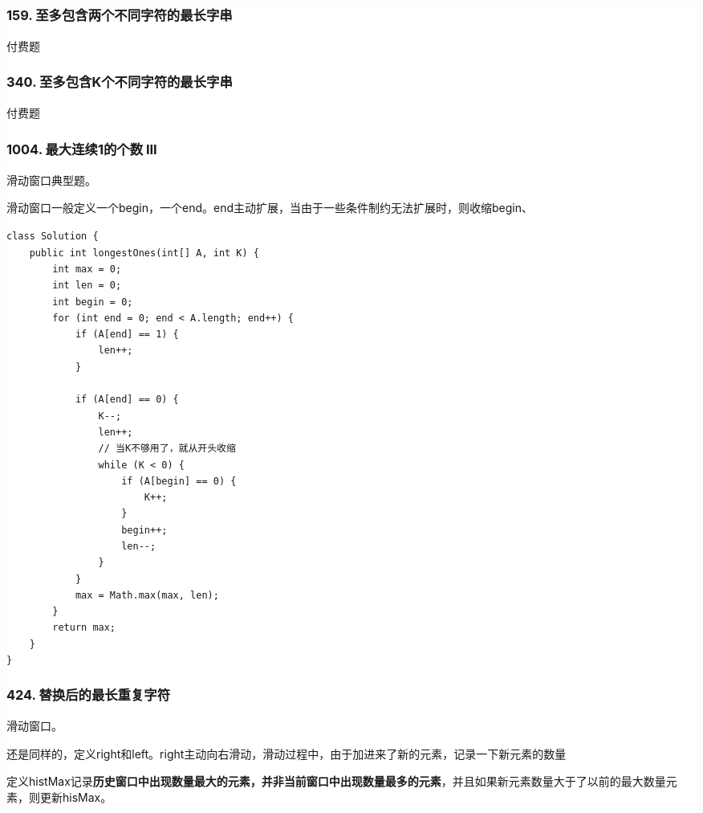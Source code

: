 

### 159. 至多包含两个不同字符的最长字串

付费题

### 340. 至多包含K个不同字符的最长字串

付费题

### 1004. 最大连续1的个数 III

滑动窗口典型题。  

滑动窗口一般定义一个begin，一个end。end主动扩展，当由于一些条件制约无法扩展时，则收缩begin、  

```
class Solution {
    public int longestOnes(int[] A, int K) {
        int max = 0;
        int len = 0;
        int begin = 0;
        for (int end = 0; end < A.length; end++) {
            if (A[end] == 1) {
                len++;
            }

            if (A[end] == 0) {
                K--;
                len++;
                // 当K不够用了，就从开头收缩
                while (K < 0) {
                    if (A[begin] == 0) {
                        K++;
                    }
                    begin++;
                    len--;
                }
            }
            max = Math.max(max, len);
        }
        return max;
    }
}
```



### 424. 替换后的最长重复字符

滑动窗口。  

还是同样的，定义right和left。right主动向右滑动，滑动过程中，由于加进来了新的元素，记录一下新元素的数量  

定义histMax记录**历史窗口中出现数量最大的元素，并非当前窗口中出现数量最多的元素**，并且如果新元素数量大于了以前的最大数量元素，则更新hisMax。   
